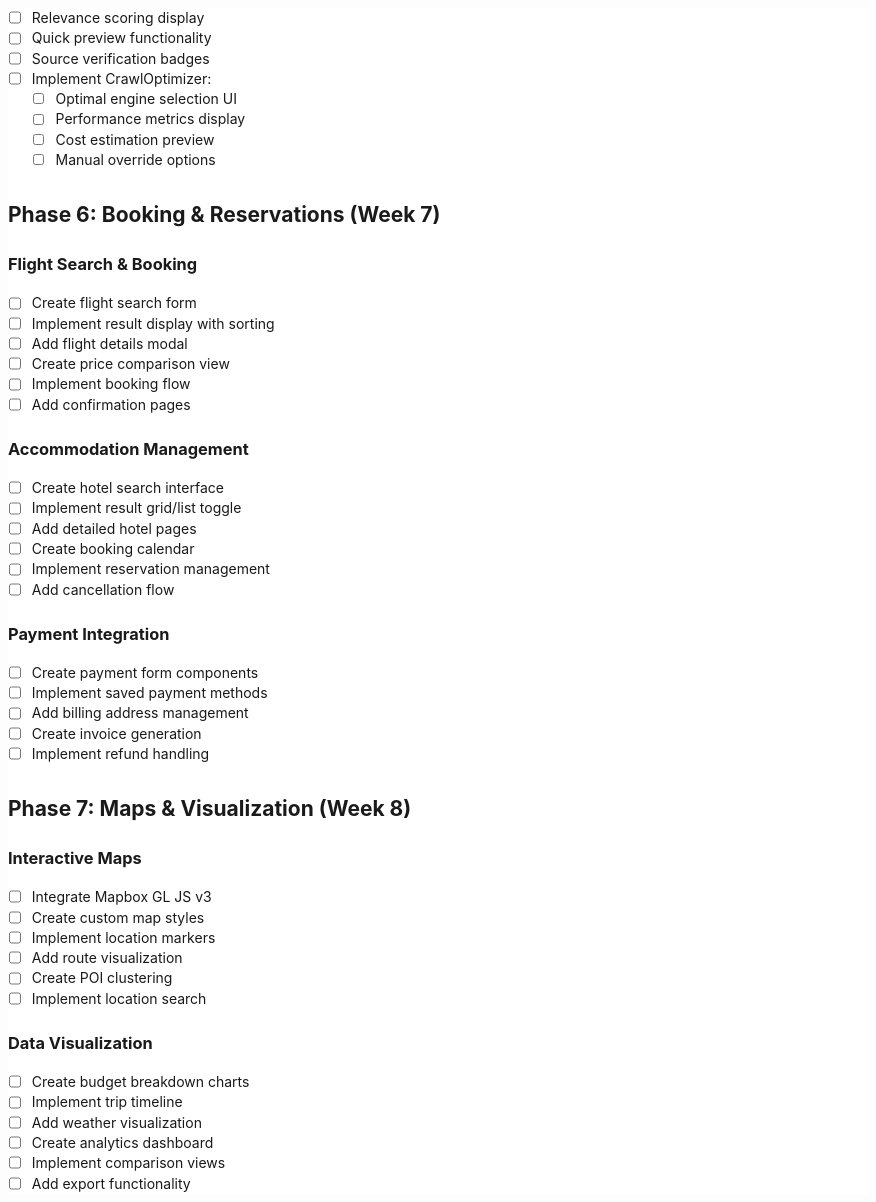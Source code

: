   - [ ] Relevance scoring display
  - [ ] Quick preview functionality
  - [ ] Source verification badges
- [ ] Implement CrawlOptimizer:
  - [ ] Optimal engine selection UI
  - [ ] Performance metrics display
  - [ ] Cost estimation preview
  - [ ] Manual override options

## Phase 6: Booking & Reservations (Week 7)

### Flight Search & Booking
- [ ] Create flight search form
- [ ] Implement result display with sorting
- [ ] Add flight details modal
- [ ] Create price comparison view
- [ ] Implement booking flow
- [ ] Add confirmation pages

### Accommodation Management
- [ ] Create hotel search interface
- [ ] Implement result grid/list toggle
- [ ] Add detailed hotel pages
- [ ] Create booking calendar
- [ ] Implement reservation management
- [ ] Add cancellation flow

### Payment Integration
- [ ] Create payment form components
- [ ] Implement saved payment methods
- [ ] Add billing address management
- [ ] Create invoice generation
- [ ] Implement refund handling

## Phase 7: Maps & Visualization (Week 8)

### Interactive Maps
- [ ] Integrate Mapbox GL JS v3
- [ ] Create custom map styles
- [ ] Implement location markers
- [ ] Add route visualization
- [ ] Create POI clustering
- [ ] Implement location search

### Data Visualization
- [ ] Create budget breakdown charts
- [ ] Implement trip timeline
- [ ] Add weather visualization
- [ ] Create analytics dashboard
- [ ] Implement comparison views
- [ ] Add export functionality
